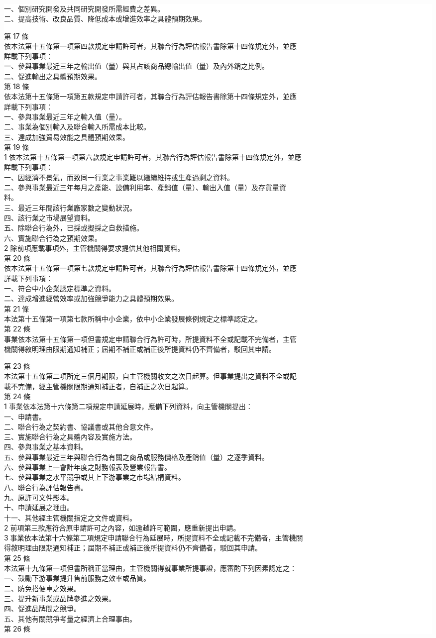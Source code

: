 一、個別研究開發及共同研究開發所需經費之差異。  
二、提高技術、改良品質、降低成本或增進效率之具體預期效果。  


第 17 條  
依本法第十五條第一項第四款規定申請許可者，其聯合行為評估報告書除第十四條規定外，並應  
詳載下列事項：  
一、參與事業最近三年之輸出值（量）與其占該商品總輸出值（量）及內外銷之比例。  
二、促進輸出之具體預期效果。  
第 18 條  
依本法第十五條第一項第五款規定申請許可者，其聯合行為評估報告書除第十四條規定外，並應  
詳載下列事項：  
一、參與事業最近三年之輸入值（量）。  
二、事業為個別輸入及聯合輸入所需成本比較。  
三、達成加強貿易效能之具體預期效果。  
第 19 條  
1 依本法第十五條第一項第六款規定申請許可者，其聯合行為評估報告書除第十四條規定外，並應  
詳載下列事項：  
一、因經濟不景氣，而致同一行業之事業難以繼續維持或生產過剩之資料。  
二、參與事業最近三年每月之產能、設備利用率、產銷值（量）、輸出入值（量）及存貨量資  
料。  
三、最近三年間該行業廠家數之變動狀況。  
四、該行業之市場展望資料。  
五、除聯合行為外，已採或擬採之自救措施。  
六、實施聯合行為之預期效果。  
2 除前項應載事項外，主管機關得要求提供其他相關資料。  
第 20 條  
依本法第十五條第一項第七款規定申請許可者，其聯合行為評估報告書除第十四條規定外，並應  
詳載下列事項：  
一、符合中小企業認定標準之資料。  
二、達成增進經營效率或加強競爭能力之具體預期效果。  
第 21 條  
本法第十五條第一項第七款所稱中小企業，依中小企業發展條例規定之標準認定之。  
第 22 條  
事業依本法第十五條第一項但書規定申請聯合行為許可時，所提資料不全或記載不完備者，主管  
機關得敘明理由限期通知補正；屆期不補正或補正後所提資料仍不齊備者，駁回其申請。  


第 23 條  
本法第十五條第二項所定三個月期限，自主管機關收文之次日起算。但事業提出之資料不全或記  
載不完備，經主管機關限期通知補正者，自補正之次日起算。  
第 24 條  
1 事業依本法第十六條第二項規定申請延展時，應備下列資料，向主管機關提出：  
一、申請書。  
二、聯合行為之契約書、協議書或其他合意文件。  
三、實施聯合行為之具體內容及實施方法。  
四、參與事業之基本資料。  
五、參與事業最近三年與聯合行為有關之商品或服務價格及產銷值（量）之逐季資料。  
六、參與事業上一會計年度之財務報表及營業報告書。  
七、參與事業之水平競爭或其上下游事業之市場結構資料。  
八、聯合行為評估報告書。  
九、原許可文件影本。  
十、申請延展之理由。  
十一、其他經主管機關指定之文件或資料。  
2 前項第三款應符合原申請許可之內容，如逾越許可範圍，應重新提出申請。  
3 事業依本法第十六條第二項規定申請聯合行為延展時，所提資料不全或記載不完備者，主管機關  
得敘明理由限期通知補正；屆期不補正或補正後所提資料仍不齊備者，駁回其申請。  
第 25 條  
本法第十九條第一項但書所稱正當理由，主管機關得就事業所提事證，應審酌下列因素認定之：  
一、鼓勵下游事業提升售前服務之效率或品質。  
二、防免搭便車之效果。  
三、提升新事業或品牌參進之效果。  
四、促進品牌間之競爭。  
五、其他有關競爭考量之經濟上合理事由。  
第 26 條  